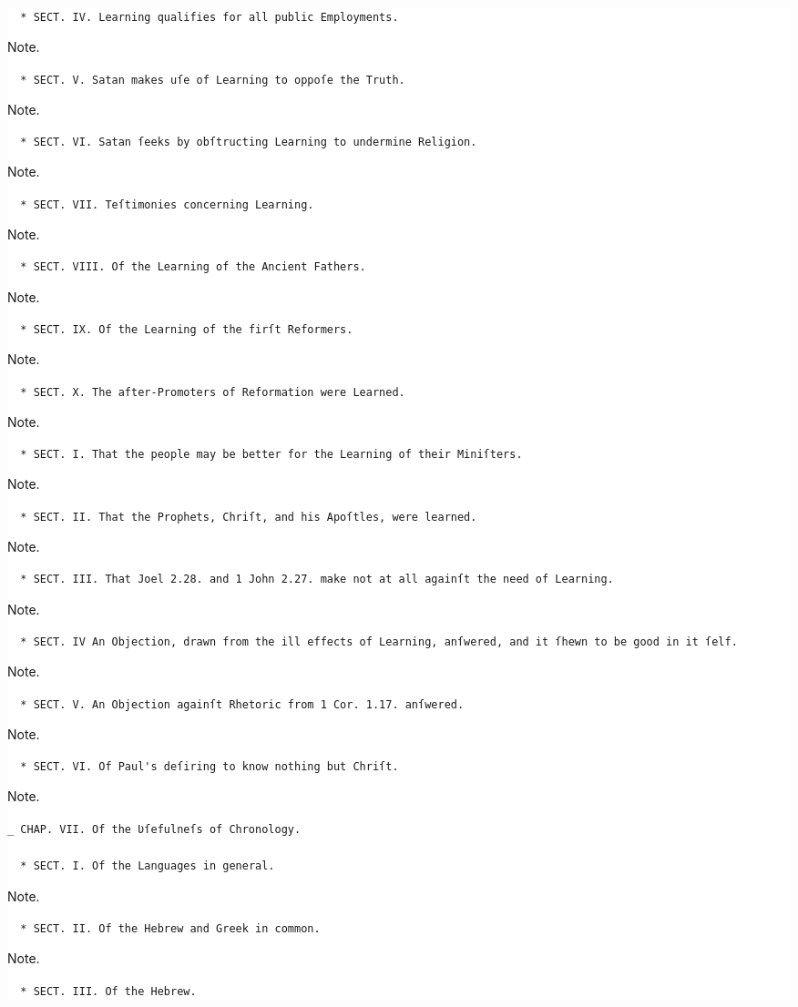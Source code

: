       * SECT. IV. Learning qualifies for all public Employments.

Note.

      * SECT. V. Satan makes uſe of Learning to oppoſe the Truth.

Note.

      * SECT. VI. Satan ſeeks by obſtructing Learning to undermine Religion.

Note.

      * SECT. VII. Teſtimonies concerning Learning.

Note.

      * SECT. VIII. Of the Learning of the Ancient Fathers.

Note.

      * SECT. IX. Of the Learning of the firſt Reformers.

Note.

      * SECT. X. The after-Promoters of Reformation were Learned.

Note.

      * SECT. I. That the people may be better for the Learning of their Miniſters.

Note.

      * SECT. II. That the Prophets, Chriſt, and his Apoſtles, were learned.

Note.

      * SECT. III. That Joel 2.28. and 1 John 2.27. make not at all againſt the need of Learning.

Note.

      * SECT. IV An Objection, drawn from the ill effects of Learning, anſwered, and it ſhewn to be good in it ſelf.

Note.

      * SECT. V. An Objection againſt Rhetoric from 1 Cor. 1.17. anſwered.

Note.

      * SECT. VI. Of Paul's deſiring to know nothing but Chriſt.

Note.

    _ CHAP. VII. Of the Ʋſefulneſs of Chronology.

      * SECT. I. Of the Languages in general.

Note.

      * SECT. II. Of the Hebrew and Greek in common.

Note.

      * SECT. III. Of the Hebrew.
